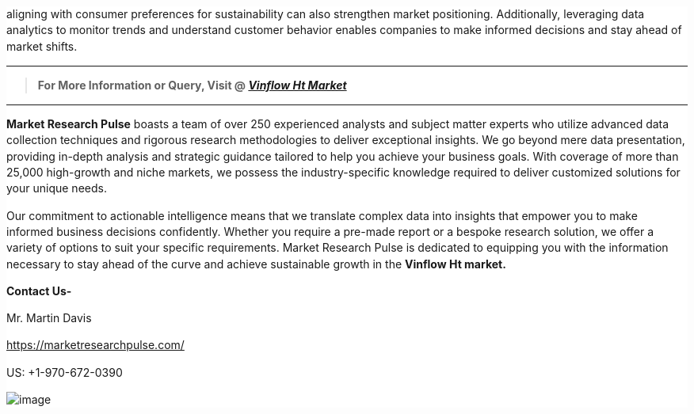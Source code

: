 aligning with consumer preferences for sustainability can also strengthen market positioning. Additionally, leveraging data analytics to monitor trends and understand customer behavior enables companies to make informed decisions and stay ahead of market shifts.</p><hr /><blockquote><p><strong>For More Information or Query, Visit @&nbsp;<em><a href="https://marketresearchpulse.com/report/2718/vinflow-ht-market?utm_source=Linkedin&utm_medium=091">Vinflow Ht Market</a></em></strong></p></blockquote><hr /><p><strong>Market Research Pulse</strong> boasts a team of over 250 experienced analysts and subject matter experts who utilize advanced data collection techniques and rigorous research methodologies to deliver exceptional insights. We go beyond mere data presentation, providing in-depth analysis and strategic guidance tailored to help you achieve your business goals. With coverage of more than 25,000 high-growth and niche markets, we possess the industry-specific knowledge required to deliver customized solutions for your unique needs.</p><p>Our commitment to actionable intelligence means that we translate complex data into insights that empower you to make informed business decisions confidently. Whether you require a pre-made report or a bespoke research solution, we offer a variety of options to suit your specific requirements. Market Research Pulse is dedicated to equipping you with the information necessary to stay ahead of the curve and achieve sustainable growth in the <strong>Vinflow Ht market.</strong></p><p><strong>Contact Us-</strong></p><p>Mr. Martin Davis</p><p>https://marketresearchpulse.com/</p><p>US: +1-970-672-0390</p>
![image](https://github.com/user-attachments/assets/29827a7f-ce7f-4c58-88e6-a773354c7896)

